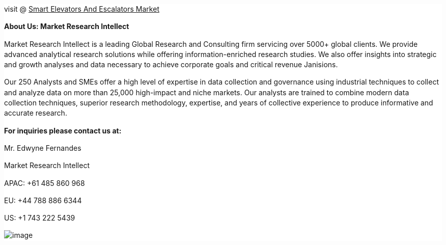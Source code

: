 visit&nbsp;@</strong>&nbsp;</span><span class="font-[700]"><a href="https://www.marketresearchintellect.com/product/global-smart-elevators-and-escalators-market-size-and-forecast/?utm_source=Linkedin&utm_medium=011" target="_blank" data-tracking-control-name="article-ssr-frontend-pulse_little-text-block" data-tracking-will-navigate="" data-test-link="">Smart Elevators And Escalators Market</a></span></p><p><strong><span class="font-[700]">About Us: Market Research Intellect</span></strong></p><p><span class="">Market Research Intellect is a leading Global Research and Consulting firm servicing over 5000+ global clients. We provide advanced analytical research solutions while offering information-enriched research studies.&nbsp;</span>We also offer insights into strategic and growth analyses and data necessary to achieve corporate goals and critical revenue Janisions.</p><p><span class="">Our 250 Analysts and SMEs offer a high level of expertise in data collection and governance using industrial techniques to collect and analyze data on more than 25,000 high-impact and niche markets. Our analysts are trained to combine modern data collection techniques, superior research methodology, expertise, and years of collective experience to produce informative and accurate research.</span></p><p><strong>For inquiries please contact us at:</strong></p><p>Mr. Edwyne Fernandes</p><p>Market Research Intellect</p><p>APAC: +61 485 860 968</p><p>EU: +44 788 886 6344</p><p>US: +1 743 222 5439</p>
![image](https://github.com/user-attachments/assets/45e7c4d6-dd85-4e70-a705-0dc2d7f2bf47)
